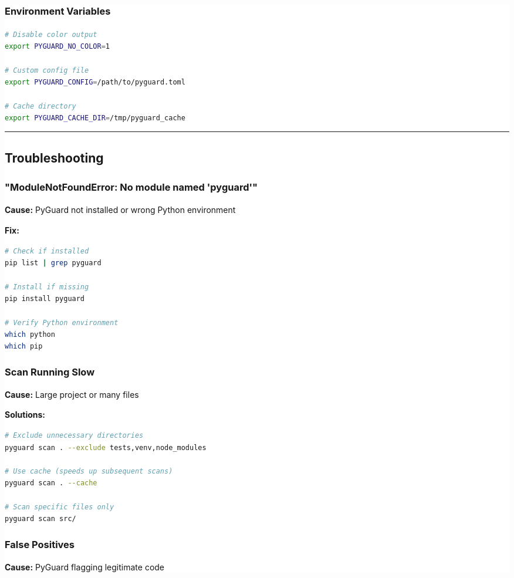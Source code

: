 ### Environment Variables

```bash
# Disable color output
export PYGUARD_NO_COLOR=1

# Custom config file
export PYGUARD_CONFIG=/path/to/pyguard.toml

# Cache directory
export PYGUARD_CACHE_DIR=/tmp/pyguard_cache
```

---

## Troubleshooting

### "ModuleNotFoundError: No module named 'pyguard'"

**Cause:** PyGuard not installed or wrong Python environment

**Fix:**
```bash
# Check if installed
pip list | grep pyguard

# Install if missing
pip install pyguard

# Verify Python environment
which python
which pip
```

### Scan Running Slow

**Cause:** Large project or many files

**Solutions:**
```bash
# Exclude unnecessary directories
pyguard scan . --exclude tests,venv,node_modules

# Use cache (speeds up subsequent scans)
pyguard scan . --cache

# Scan specific files only
pyguard scan src/
```

### False Positives

**Cause:** PyGuard flagging legitimate code
